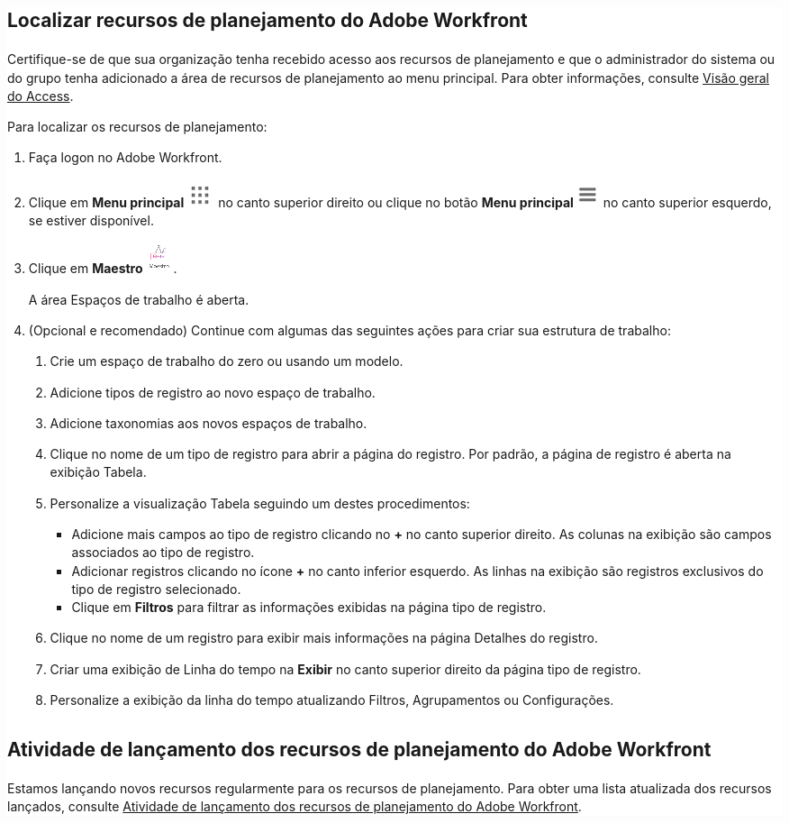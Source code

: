 ## Localizar recursos de planejamento do Adobe Workfront

Certifique-se de que sua organização tenha recebido acesso aos recursos de planejamento e que o administrador do sistema ou do grupo tenha adicionado a área de recursos de planejamento ao menu principal. Para obter informações, consulte [Visão geral do Access](/help/quicksilver/maestro/access/access-overview.md).

Para localizar os recursos de planejamento:

1. Faça logon no Adobe Workfront.

1. Clique em **Menu principal** ![](assets/main-menu-workfront.png) no canto superior direito ou clique no botão **Menu principal** ![](assets/main-menu-shell.png) no canto superior esquerdo, se estiver disponível.

1. Clique em **Maestro** ![](assets/maestro-icon.png).

   A área Espaços de trabalho é aberta.

1. (Opcional e recomendado) Continue com algumas das seguintes ações para criar sua estrutura de trabalho:

   1. Crie um espaço de trabalho do zero ou usando um modelo.

   1. Adicione tipos de registro ao novo espaço de trabalho.

   1. Adicione taxonomias aos novos espaços de trabalho.

   1. Clique no nome de um tipo de registro para abrir a página do registro. Por padrão, a página de registro é aberta na exibição Tabela.

   1. Personalize a visualização Tabela seguindo um destes procedimentos:

      * Adicione mais campos ao tipo de registro clicando no **+** no canto superior direito. As colunas na exibição são campos associados ao tipo de registro.
      * Adicionar registros clicando no ícone **+** no canto inferior esquerdo. As linhas na exibição são registros exclusivos do tipo de registro selecionado.
      * Clique em **Filtros** para filtrar as informações exibidas na página tipo de registro.

   1. Clique no nome de um registro para exibir mais informações na página Detalhes do registro.

   1. Criar uma exibição de Linha do tempo na **Exibir** no canto superior direito da página tipo de registro.

   1. Personalize a exibição da linha do tempo atualizando Filtros, Agrupamentos ou Configurações.

## Atividade de lançamento dos recursos de planejamento do Adobe Workfront

Estamos lançando novos recursos regularmente para os recursos de planejamento. Para obter uma lista atualizada dos recursos lançados, consulte [Atividade de lançamento dos recursos de planejamento do Adobe Workfront](../maestro/release-activity.md).

